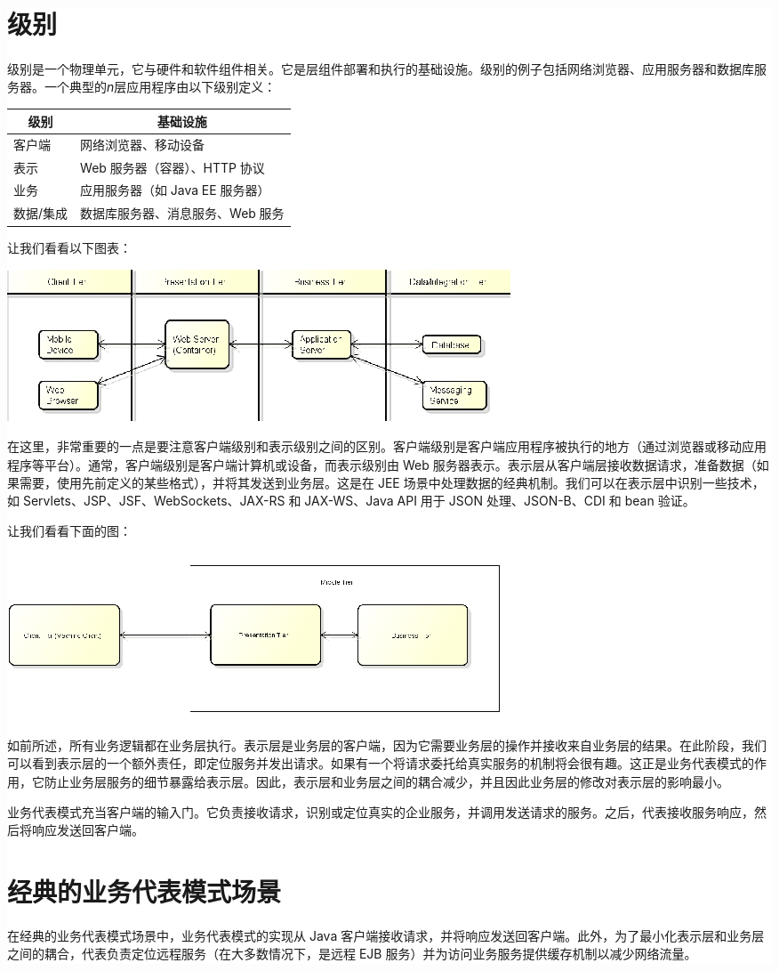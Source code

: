 # 级别

级别是一个物理单元，它与硬件和软件组件相关。它是层组件部署和执行的基础设施。级别的例子包括网络浏览器、应用服务器和数据库服务器。一个典型的*n*层应用程序由以下级别定义：

| **级别** | **基础设施** |
| --- | --- |
| 客户端 | 网络浏览器、移动设备 |
| 表示 | Web 服务器（容器）、HTTP 协议 |
| 业务 | 应用服务器（如 Java EE 服务器） |
| 数据/集成 | 数据库服务器、消息服务、Web 服务 |

让我们看看以下图表：

![](img/126719f2-c50e-4c1c-8f5a-e62737e33a1a.png)

在这里，非常重要的一点是要注意客户端级别和表示级别之间的区别。客户端级别是客户端应用程序被执行的地方（通过浏览器或移动应用程序等平台）。通常，客户端级别是客户端计算机或设备，而表示级别由 Web 服务器表示。表示层从客户端层接收数据请求，准备数据（如果需要，使用先前定义的某些格式），并将其发送到业务层。这是在 JEE 场景中处理数据的经典机制。我们可以在表示层中识别一些技术，如 Servlets、JSP、JSF、WebSockets、JAX-RS 和 JAX-WS、Java API 用于 JSON 处理、JSON-B、CDI 和 bean 验证。

让我们看看下面的图：

![图片](img/2559f07b-01a4-48a9-87e0-4effbec201e9.png)

如前所述，所有业务逻辑都在业务层执行。表示层是业务层的客户端，因为它需要业务层的操作并接收来自业务层的结果。在此阶段，我们可以看到表示层的一个额外责任，即定位服务并发出请求。如果有一个将请求委托给真实服务的机制将会很有趣。这正是业务代表模式的作用，它防止业务层服务的细节暴露给表示层。因此，表示层和业务层之间的耦合减少，并且因此业务层的修改对表示层的影响最小。

业务代表模式充当客户端的输入门。它负责接收请求，识别或定位真实的企业服务，并调用发送请求的服务。之后，代表接收服务响应，然后将响应发送回客户端。

# 经典的业务代表模式场景

在经典的业务代表模式场景中，业务代表模式的实现从 Java 客户端接收请求，并将响应发送回客户端。此外，为了最小化表示层和业务层之间的耦合，代表负责定位远程服务（在大多数情况下，是远程 EJB 服务）并为访问业务服务提供缓存机制以减少网络流量。
